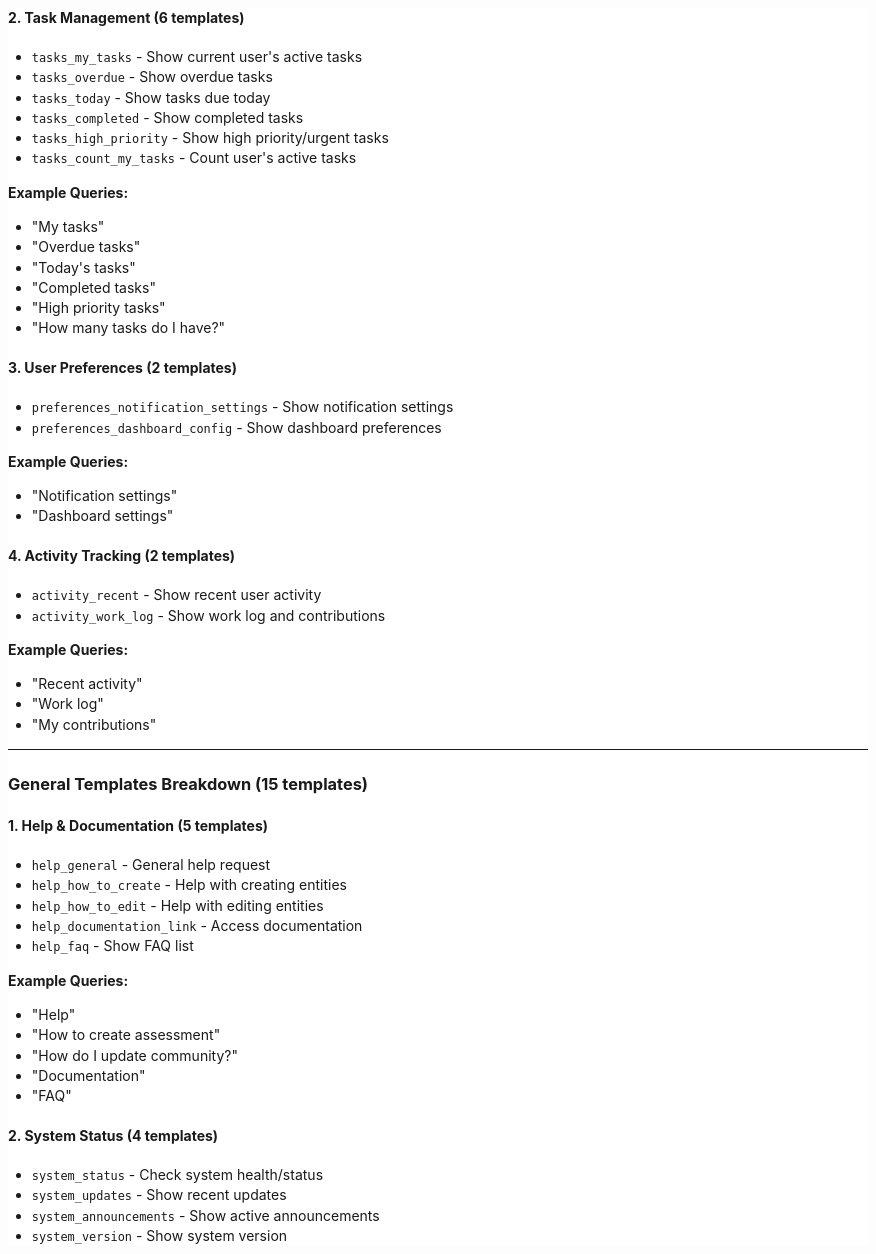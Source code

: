 #### 2. Task Management (6 templates)
- `tasks_my_tasks` - Show current user's active tasks
- `tasks_overdue` - Show overdue tasks
- `tasks_today` - Show tasks due today
- `tasks_completed` - Show completed tasks
- `tasks_high_priority` - Show high priority/urgent tasks
- `tasks_count_my_tasks` - Count user's active tasks

**Example Queries:**
- "My tasks"
- "Overdue tasks"
- "Today's tasks"
- "Completed tasks"
- "High priority tasks"
- "How many tasks do I have?"

#### 3. User Preferences (2 templates)
- `preferences_notification_settings` - Show notification settings
- `preferences_dashboard_config` - Show dashboard preferences

**Example Queries:**
- "Notification settings"
- "Dashboard settings"

#### 4. Activity Tracking (2 templates)
- `activity_recent` - Show recent user activity
- `activity_work_log` - Show work log and contributions

**Example Queries:**
- "Recent activity"
- "Work log"
- "My contributions"

---

### **General Templates Breakdown** (15 templates)

#### 1. Help & Documentation (5 templates)
- `help_general` - General help request
- `help_how_to_create` - Help with creating entities
- `help_how_to_edit` - Help with editing entities
- `help_documentation_link` - Access documentation
- `help_faq` - Show FAQ list

**Example Queries:**
- "Help"
- "How to create assessment"
- "How do I update community?"
- "Documentation"
- "FAQ"

#### 2. System Status (4 templates)
- `system_status` - Check system health/status
- `system_updates` - Show recent updates
- `system_announcements` - Show active announcements
- `system_version` - Show system version
